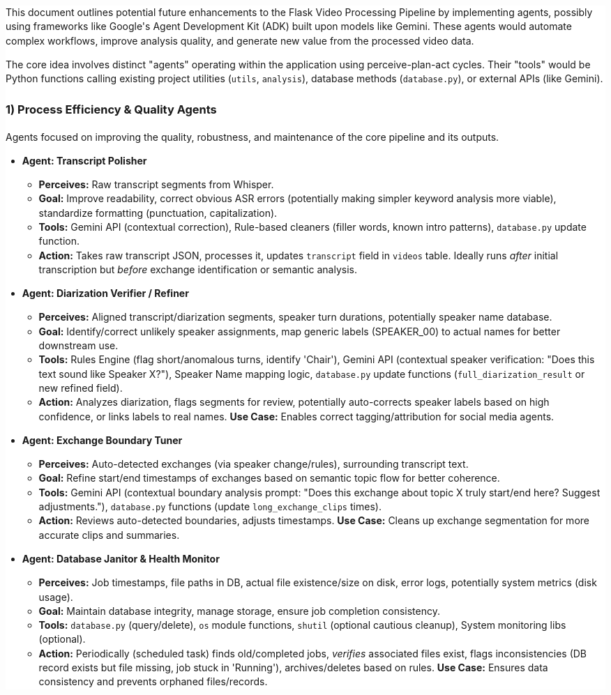 This document outlines potential future enhancements to the Flask Video Processing Pipeline by implementing agents, possibly using frameworks like Google's Agent Development Kit (ADK) built upon models like Gemini. These agents would automate complex workflows, improve analysis quality, and generate new value from the processed video data.

The core idea involves distinct "agents" operating within the application using perceive-plan-act cycles. Their "tools" would be Python functions calling existing project utilities (`utils`, `analysis`), database methods (`database.py`), or external APIs (like Gemini).

### 1) Process Efficiency & Quality Agents

Agents focused on improving the quality, robustness, and maintenance of the core pipeline and its outputs.

*   **Agent: Transcript Polisher**
    *   **Perceives:** Raw transcript segments from Whisper.
    *   **Goal:** Improve readability, correct obvious ASR errors (potentially making simpler keyword analysis more viable), standardize formatting (punctuation, capitalization).
    *   **Tools:** Gemini API (contextual correction), Rule-based cleaners (filler words, known intro patterns), `database.py` update function.
    *   **Action:** Takes raw transcript JSON, processes it, updates `transcript` field in `videos` table. Ideally runs *after* initial transcription but *before* exchange identification or semantic analysis.

*   **Agent: Diarization Verifier / Refiner**
    *   **Perceives:** Aligned transcript/diarization segments, speaker turn durations, potentially speaker name database.
    *   **Goal:** Identify/correct unlikely speaker assignments, map generic labels (SPEAKER_00) to actual names for better downstream use.
    *   **Tools:** Rules Engine (flag short/anomalous turns, identify 'Chair'), Gemini API (contextual speaker verification: "Does this text sound like Speaker X?"), Speaker Name mapping logic, `database.py` update functions (`full_diarization_result` or new refined field).
    *   **Action:** Analyzes diarization, flags segments for review, potentially auto-corrects speaker labels based on high confidence, or links labels to real names. **Use Case:** Enables correct tagging/attribution for social media agents.

*   **Agent: Exchange Boundary Tuner**
    *   **Perceives:** Auto-detected exchanges (via speaker change/rules), surrounding transcript text.
    *   **Goal:** Refine start/end timestamps of exchanges based on semantic topic flow for better coherence.
    *   **Tools:** Gemini API (contextual boundary analysis prompt: "Does this exchange about topic X truly start/end here? Suggest adjustments."), `database.py` functions (update `long_exchange_clips` times).
    *   **Action:** Reviews auto-detected boundaries, adjusts timestamps. **Use Case:** Cleans up exchange segmentation for more accurate clips and summaries.

*   **Agent: Database Janitor & Health Monitor**
    *   **Perceives:** Job timestamps, file paths in DB, actual file existence/size on disk, error logs, potentially system metrics (disk usage).
    *   **Goal:** Maintain database integrity, manage storage, ensure job completion consistency.
    *   **Tools:** `database.py` (query/delete), `os` module functions, `shutil` (optional cautious cleanup), System monitoring libs (optional).
    *   **Action:** Periodically (scheduled task) finds old/completed jobs, *verifies* associated files exist, flags inconsistencies (DB record exists but file missing, job stuck in 'Running'), archives/deletes based on rules. **Use Case:** Ensures data consistency and prevents orphaned files/records.
